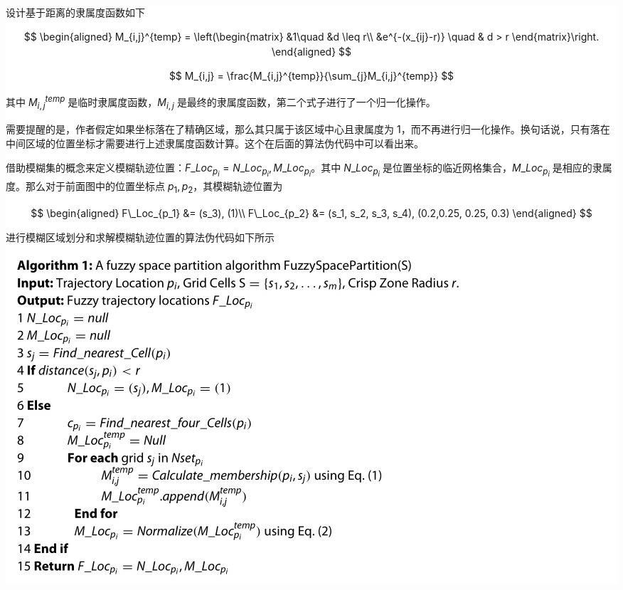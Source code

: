 设计基于距离的隶属度函数如下

$$
\begin{aligned}
M_{i,j}^{temp} = \left(\begin{matrix}
&1\quad &d \leq r\\ 
&e^{-(x_{ij}-r)} \quad & d > r
\end{matrix}\right.
\end{aligned}
$$

$$
M_{i,j} = \frac{M_{i,j}^{temp}}{\sum_{j}M_{i,j}^{temp}}
$$

其中 $M_{i,j}^{temp}$ 是临时隶属度函数，$M_{i,j}$ 是最终的隶属度函数，第二个式子进行了一个归一化操作。

需要提醒的是，作者假定如果坐标落在了精确区域，那么其只属于该区域中心且隶属度为 1，而不再进行归一化操作。换句话说，只有落在中间区域的位置坐标才需要进行上述隶属度函数计算。这个在后面的算法伪代码中可以看出来。

借助模糊集的概念来定义模糊轨迹位置：$F\_Loc_{p_i} =N\_Loc_{p_i},M\_Loc_{p_i}$。其中 $N\_Loc_{p_i}$ 是位置坐标的临近网格集合，$M\_Loc_{p_i}$ 是相应的隶属度。那么对于前面图中的位置坐标点 $p_1,p_2$，其模糊轨迹位置为

$$
\begin{aligned}
F\_Loc_{p_1} &= (s_3), (1)\\
F\_Loc_{p_2} &= (s_1, s_2, s_3, s_4), (0.2,0.25, 0.25, 0.3)
\end{aligned}
$$

进行模糊区域划分和求解模糊轨迹位置的算法伪代码如下所示

![5](../assets/img/postsimg/20201104/5.jpg)
